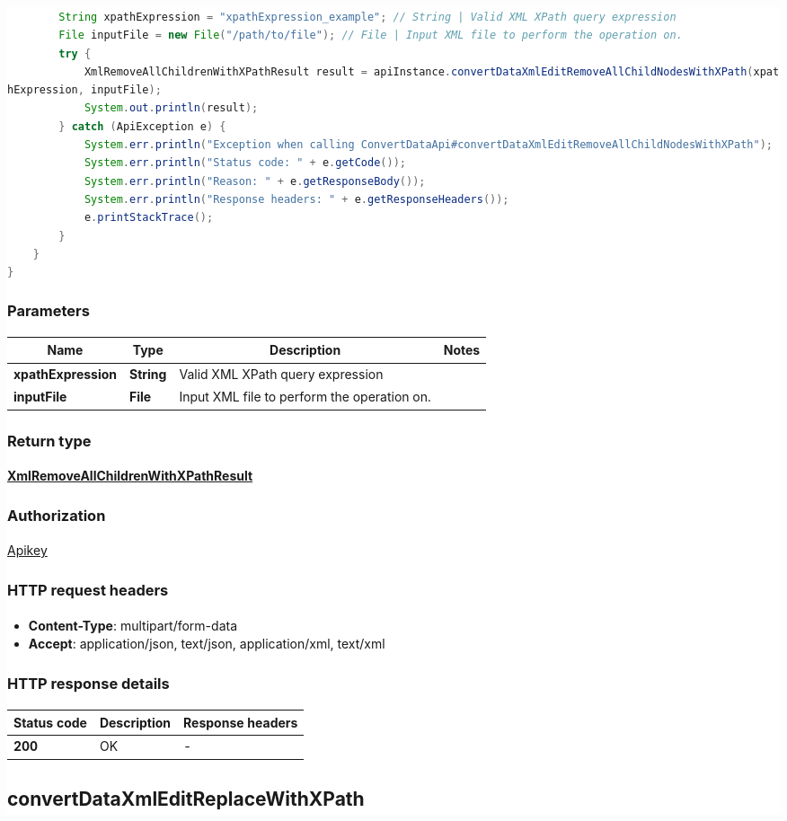 ```java
        String xpathExpression = "xpathExpression_example"; // String | Valid XML XPath query expression
        File inputFile = new File("/path/to/file"); // File | Input XML file to perform the operation on.
        try {
            XmlRemoveAllChildrenWithXPathResult result = apiInstance.convertDataXmlEditRemoveAllChildNodesWithXPath(xpathExpression, inputFile);
            System.out.println(result);
        } catch (ApiException e) {
            System.err.println("Exception when calling ConvertDataApi#convertDataXmlEditRemoveAllChildNodesWithXPath");
            System.err.println("Status code: " + e.getCode());
            System.err.println("Reason: " + e.getResponseBody());
            System.err.println("Response headers: " + e.getResponseHeaders());
            e.printStackTrace();
        }
    }
}
```

### Parameters


| Name | Type | Description  | Notes |
|------------- | ------------- | ------------- | -------------|
| **xpathExpression** | **String**| Valid XML XPath query expression | |
| **inputFile** | **File**| Input XML file to perform the operation on. | |

### Return type

[**XmlRemoveAllChildrenWithXPathResult**](XmlRemoveAllChildrenWithXPathResult.md)

### Authorization

[Apikey](../README.md#Apikey)

### HTTP request headers

- **Content-Type**: multipart/form-data
- **Accept**: application/json, text/json, application/xml, text/xml


### HTTP response details
| Status code | Description | Response headers |
|-------------|-------------|------------------|
| **200** | OK |  -  |


## convertDataXmlEditReplaceWithXPath
